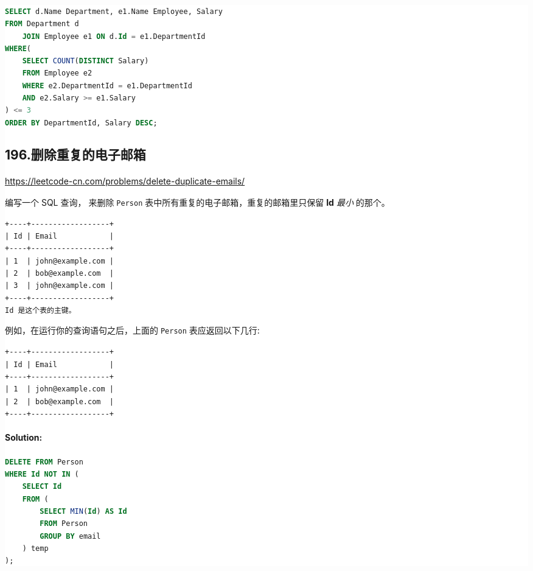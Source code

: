 ```sql
SELECT d.Name Department, e1.Name Employee, Salary
FROM Department d
	JOIN Employee e1 ON d.Id = e1.DepartmentId
WHERE(
    SELECT COUNT(DISTINCT Salary)
    FROM Employee e2
    WHERE e2.DepartmentId = e1.DepartmentId
    AND e2.Salary >= e1.Salary
) <= 3
ORDER BY DepartmentId, Salary DESC;
```



## 196.删除重复的电子邮箱

<https://leetcode-cn.com/problems/delete-duplicate-emails/>

编写一个 SQL 查询， 来删除 `Person` 表中所有重复的电子邮箱，重复的邮箱里只保留 **Id** *最小* 的那个。

```html
+----+------------------+
| Id | Email            |
+----+------------------+
| 1  | john@example.com |
| 2  | bob@example.com  |
| 3  | john@example.com |
+----+------------------+
Id 是这个表的主键。

```

例如，在运行你的查询语句之后，上面的 `Person` 表应返回以下几行:

```html
+----+------------------+
| Id | Email            |
+----+------------------+
| 1  | john@example.com |
| 2  | bob@example.com  |
+----+------------------+

```

#### Solution:

```sql
DELETE FROM Person
WHERE Id NOT IN (
    SELECT Id
    FROM (
        SELECT MIN(Id) AS Id
        FROM Person
        GROUP BY email
    ) temp
);
```

